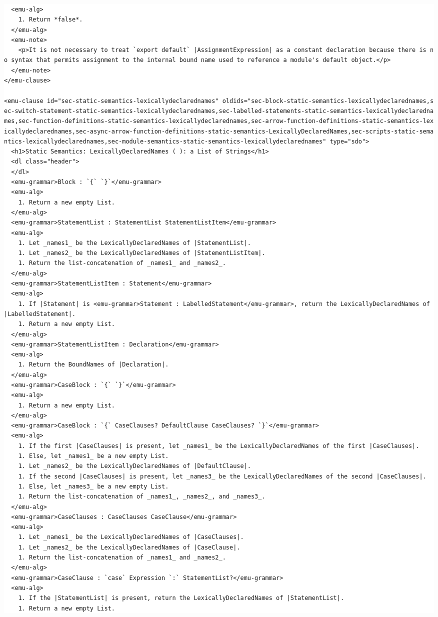       <emu-alg>
        1. Return *false*.
      </emu-alg>
      <emu-note>
        <p>It is not necessary to treat `export default` |AssignmentExpression| as a constant declaration because there is no syntax that permits assignment to the internal bound name used to reference a module's default object.</p>
      </emu-note>
    </emu-clause>

    <emu-clause id="sec-static-semantics-lexicallydeclarednames" oldids="sec-block-static-semantics-lexicallydeclarednames,sec-switch-statement-static-semantics-lexicallydeclarednames,sec-labelled-statements-static-semantics-lexicallydeclarednames,sec-function-definitions-static-semantics-lexicallydeclarednames,sec-arrow-function-definitions-static-semantics-lexicallydeclarednames,sec-async-arrow-function-definitions-static-semantics-LexicallyDeclaredNames,sec-scripts-static-semantics-lexicallydeclarednames,sec-module-semantics-static-semantics-lexicallydeclarednames" type="sdo">
      <h1>Static Semantics: LexicallyDeclaredNames ( ): a List of Strings</h1>
      <dl class="header">
      </dl>
      <emu-grammar>Block : `{` `}`</emu-grammar>
      <emu-alg>
        1. Return a new empty List.
      </emu-alg>
      <emu-grammar>StatementList : StatementList StatementListItem</emu-grammar>
      <emu-alg>
        1. Let _names1_ be the LexicallyDeclaredNames of |StatementList|.
        1. Let _names2_ be the LexicallyDeclaredNames of |StatementListItem|.
        1. Return the list-concatenation of _names1_ and _names2_.
      </emu-alg>
      <emu-grammar>StatementListItem : Statement</emu-grammar>
      <emu-alg>
        1. If |Statement| is <emu-grammar>Statement : LabelledStatement</emu-grammar>, return the LexicallyDeclaredNames of |LabelledStatement|.
        1. Return a new empty List.
      </emu-alg>
      <emu-grammar>StatementListItem : Declaration</emu-grammar>
      <emu-alg>
        1. Return the BoundNames of |Declaration|.
      </emu-alg>
      <emu-grammar>CaseBlock : `{` `}`</emu-grammar>
      <emu-alg>
        1. Return a new empty List.
      </emu-alg>
      <emu-grammar>CaseBlock : `{` CaseClauses? DefaultClause CaseClauses? `}`</emu-grammar>
      <emu-alg>
        1. If the first |CaseClauses| is present, let _names1_ be the LexicallyDeclaredNames of the first |CaseClauses|.
        1. Else, let _names1_ be a new empty List.
        1. Let _names2_ be the LexicallyDeclaredNames of |DefaultClause|.
        1. If the second |CaseClauses| is present, let _names3_ be the LexicallyDeclaredNames of the second |CaseClauses|.
        1. Else, let _names3_ be a new empty List.
        1. Return the list-concatenation of _names1_, _names2_, and _names3_.
      </emu-alg>
      <emu-grammar>CaseClauses : CaseClauses CaseClause</emu-grammar>
      <emu-alg>
        1. Let _names1_ be the LexicallyDeclaredNames of |CaseClauses|.
        1. Let _names2_ be the LexicallyDeclaredNames of |CaseClause|.
        1. Return the list-concatenation of _names1_ and _names2_.
      </emu-alg>
      <emu-grammar>CaseClause : `case` Expression `:` StatementList?</emu-grammar>
      <emu-alg>
        1. If the |StatementList| is present, return the LexicallyDeclaredNames of |StatementList|.
        1. Return a new empty List.